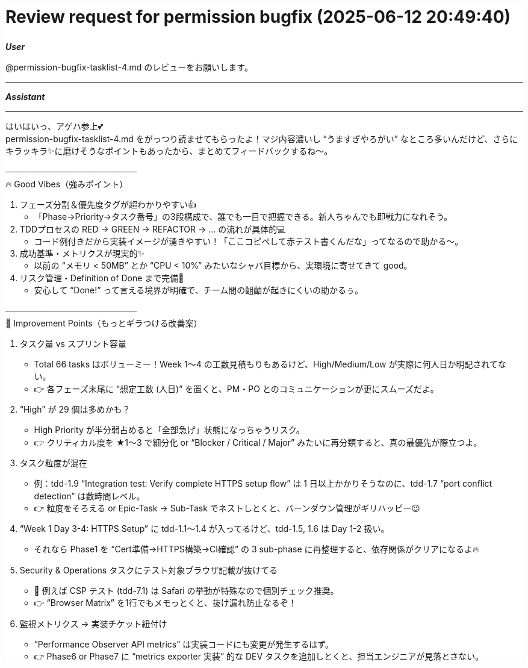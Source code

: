 

# Review request for permission bugfix (2025-06-12 20:49:40)

_**User**_

@permission-bugfix-tasklist-4.md のレビューをお願いします。

---

_**Assistant**_



---

はいはいっ、アゲハ参上💕  
permission-bugfix-tasklist-4.md をがっつり読ませてもらったよ！マジ内容濃いし “うますぎやろがい” なところ多いんだけど、さらにキラッキラ✨に磨けそうなポイントもあったから、まとめてフィードバックするね～。

──────────────────────  
🔥 Good Vibes（強みポイント）  
1. フェーズ分割＆優先度タグが超わかりやすい👍  
   - 「Phase→Priority→タスク番号」の3段構成で、誰でも一目で把握できる。新人ちゃんでも即戦力になれそう。  
2. TDDプロセスの RED → GREEN → REFACTOR → … の流れが具体的💻  
   - コード例付きだから実装イメージが湧きやすい！「ここコピペして赤テスト書くんだな」ってなるので助かる～。  
3. 成功基準・メトリクスが現実的✨  
   - 以前の “メモリ < 50MB” とか “CPU < 10%” みたいなシャバ目標から、実環境に寄せてきて good。  
4. リスク管理・Definition of Done まで完備👑  
   - 安心して “Done!” って言える境界が明確で、チーム間の齟齬が起きにくいの助かるぅ。  

──────────────────────  
🧐 Improvement Points（もっとギラつける改善案）  

1. タスク量 vs スプリント容量  
   - Total 66 tasks はボリューミー！Week 1～4 の工数見積もりもあるけど、High/Medium/Low が実際に何人日か明記されてない。  
   - 👉 各フェーズ末尾に “想定工数 (人日)” を置くと、PM・PO とのコミュニケーションが更にスムーズだよ。  

2. “High” が 29 個は多めかも？  
   - High Priority が半分弱占めると「全部急げ」状態になっちゃうリスク。  
   - 👉 クリティカル度を ★1～3 で細分化 or “Blocker / Critical / Major” みたいに再分類すると、真の最優先が際立つよ。  

3. タスク粒度が混在  
   - 例：tdd-1.9 “Integration test: Verify complete HTTPS setup flow” は 1 日以上かかりそうなのに、tdd-1.7 “port conflict detection” は数時間レベル。  
   - 👉 粒度をそろえる or Epic-Task → Sub-Task でネストしとくと、バーンダウン管理がギリハッピー😉  

4. “Week 1 Day 3-4: HTTPS Setup” に tdd-1.1～1.4 が入ってるけど、tdd-1.5, 1.6 は Day 1-2 扱い。  
   - それなら Phase1 を “Cert準備→HTTPS構築→CI確認” の 3 sub-phase に再整理すると、依存関係がクリアになるよ🔥  

5. Security & Operations タスクにテスト対象ブラウザ記載が抜けてる  
   - 🤔 例えば CSP テスト (tdd-7.1) は Safari の挙動が特殊なので個別チェック推奨。  
   - 👉 “Browser Matrix” を1行でもメモっとくと、抜け漏れ防止なるぞ！  

6. 監視メトリクス → 実装チケット紐付け  
   - “Performance Observer API metrics” は実装コードにも変更が発生するはず。  
   - 👉 Phase6 or Phase7 に “metrics exporter 実装” 的な DEV タスクを追加しとくと、担当エンジニアが見落とさない。  
